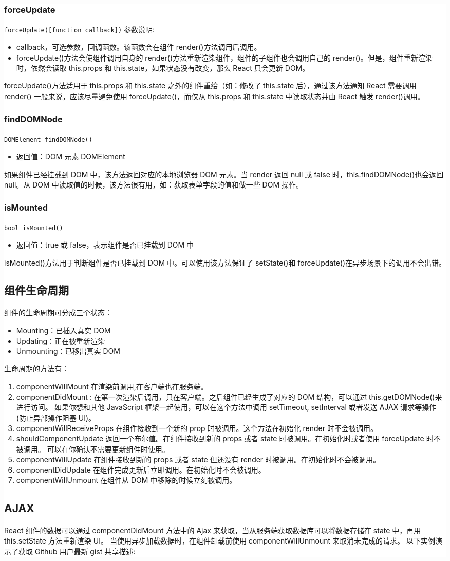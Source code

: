 ### forceUpdate

`forceUpdate([function callback])`
参数说明:

- callback，可选参数，回调函数。该函数会在组件 render()方法调用后调用。
- forceUpdate()方法会使组件调用自身的 render()方法重新渲染组件，组件的子组件也会调用自己的 render()。但是，组件重新渲染时，依然会读取 this.props 和 this.state，如果状态没有改变，那么 React 只会更新 DOM。

forceUpdate()方法适用于 this.props 和 this.state 之外的组件重绘（如：修改了 this.state 后），通过该方法通知 React 需要调用 render()
一般来说，应该尽量避免使用 forceUpdate()，而仅从 this.props 和 this.state 中读取状态并由 React 触发 render()调用。

### findDOMNode

`DOMElement findDOMNode()`

- 返回值：DOM 元素 DOMElement

如果组件已经挂载到 DOM 中，该方法返回对应的本地浏览器 DOM 元素。当 render 返回 null 或 false 时，this.findDOMNode()也会返回 null。从 DOM 中读取值的时候，该方法很有用，如：获取表单字段的值和做一些 DOM 操作。

### isMounted

`bool isMounted()`

- 返回值：true 或 false，表示组件是否已挂载到 DOM 中

isMounted()方法用于判断组件是否已挂载到 DOM 中。可以使用该方法保证了 setState()和 forceUpdate()在异步场景下的调用不会出错。

## 组件生命周期

组件的生命周期可分成三个状态：

- Mounting：已插入真实 DOM
- Updating：正在被重新渲染
- Unmounting：已移出真实 DOM

生命周期的方法有：

1. componentWillMount 在渲染前调用,在客户端也在服务端。
2. componentDidMount : 在第一次渲染后调用，只在客户端。之后组件已经生成了对应的 DOM 结构，可以通过 this.getDOMNode()来进行访问。 如果你想和其他 JavaScript 框架一起使用，可以在这个方法中调用 setTimeout, setInterval 或者发送 AJAX 请求等操作(防止异部操作阻塞 UI)。
3. componentWillReceiveProps 在组件接收到一个新的 prop 时被调用。这个方法在初始化 render 时不会被调用。
4. shouldComponentUpdate 返回一个布尔值。在组件接收到新的 props 或者 state 时被调用。在初始化时或者使用 forceUpdate 时不被调用。
   可以在你确认不需要更新组件时使用。
5. componentWillUpdate 在组件接收到新的 props 或者 state 但还没有 render 时被调用。在初始化时不会被调用。
6. componentDidUpdate 在组件完成更新后立即调用。在初始化时不会被调用。
7. componentWillUnmount 在组件从 DOM 中移除的时候立刻被调用。

## AJAX

React 组件的数据可以通过 componentDidMount 方法中的 Ajax 来获取，当从服务端获取数据库可以将数据存储在 state 中，再用 this.setState 方法重新渲染 UI。
当使用异步加载数据时，在组件卸载前使用 componentWillUnmount 来取消未完成的请求。
以下实例演示了获取 Github 用户最新 gist 共享描述:
